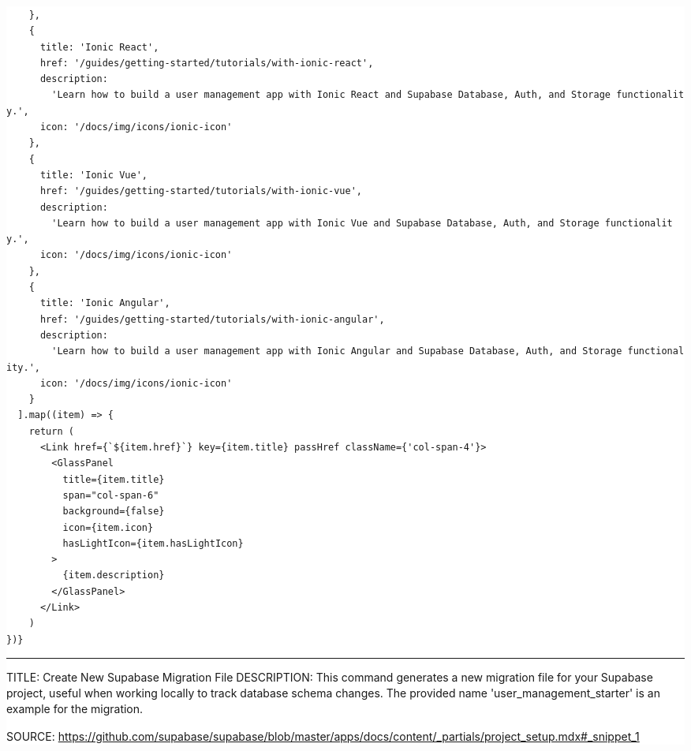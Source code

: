 ```
    },
    {
      title: 'Ionic React',
      href: '/guides/getting-started/tutorials/with-ionic-react',
      description:
        'Learn how to build a user management app with Ionic React and Supabase Database, Auth, and Storage functionality.',
      icon: '/docs/img/icons/ionic-icon'
    },
    {
      title: 'Ionic Vue',
      href: '/guides/getting-started/tutorials/with-ionic-vue',
      description:
        'Learn how to build a user management app with Ionic Vue and Supabase Database, Auth, and Storage functionality.',
      icon: '/docs/img/icons/ionic-icon'
    },
    {
      title: 'Ionic Angular',
      href: '/guides/getting-started/tutorials/with-ionic-angular',
      description:
        'Learn how to build a user management app with Ionic Angular and Supabase Database, Auth, and Storage functionality.',
      icon: '/docs/img/icons/ionic-icon'
    }
  ].map((item) => {
    return (
      <Link href={`${item.href}`} key={item.title} passHref className={'col-span-4'}>
        <GlassPanel
          title={item.title}
          span="col-span-6"
          background={false}
          icon={item.icon}
          hasLightIcon={item.hasLightIcon}
        >
          {item.description}
        </GlassPanel>
      </Link>
    )
})}
```

----------------------------------------

TITLE: Create New Supabase Migration File
DESCRIPTION: This command generates a new migration file for your Supabase project, useful when working locally to track database schema changes. The provided name 'user_management_starter' is an example for the migration.

SOURCE: https://github.com/supabase/supabase/blob/master/apps/docs/content/_partials/project_setup.mdx#_snippet_1
